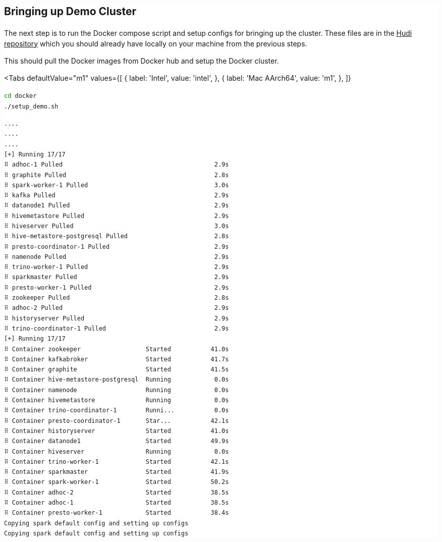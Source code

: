 

## Bringing up Demo Cluster

The next step is to run the Docker compose script and setup configs for bringing up the cluster. These files are in the [Hudi repository](https://github.com/apache/hudi) which you should already have locally on your machine from the previous steps. 

This should pull the Docker images from Docker hub and setup the Docker cluster.

<Tabs
defaultValue="m1"
values={[
{ label: 'Intel', value: 'intel', },
{ label: 'Mac AArch64', value: 'm1', },
]}
>
<TabItem value="intel">

```bash
cd docker
./setup_demo.sh
```
```plaintext
....
....
....
[+] Running 17/17
⠿ adhoc-1 Pulled                                          2.9s
⠿ graphite Pulled                                         2.8s
⠿ spark-worker-1 Pulled                                   3.0s
⠿ kafka Pulled                                            2.9s
⠿ datanode1 Pulled                                        2.9s
⠿ hivemetastore Pulled                                    2.9s
⠿ hiveserver Pulled                                       3.0s
⠿ hive-metastore-postgresql Pulled                        2.8s
⠿ presto-coordinator-1 Pulled                             2.9s
⠿ namenode Pulled                                         2.9s
⠿ trino-worker-1 Pulled                                   2.9s
⠿ sparkmaster Pulled                                      2.9s
⠿ presto-worker-1 Pulled                                  2.9s
⠿ zookeeper Pulled                                        2.8s
⠿ adhoc-2 Pulled                                          2.9s
⠿ historyserver Pulled                                    2.9s
⠿ trino-coordinator-1 Pulled                              2.9s
[+] Running 17/17
⠿ Container zookeeper                  Started           41.0s
⠿ Container kafkabroker                Started           41.7s
⠿ Container graphite                   Started           41.5s
⠿ Container hive-metastore-postgresql  Running            0.0s
⠿ Container namenode                   Running            0.0s
⠿ Container hivemetastore              Running            0.0s
⠿ Container trino-coordinator-1        Runni...           0.0s
⠿ Container presto-coordinator-1       Star...           42.1s
⠿ Container historyserver              Started           41.0s
⠿ Container datanode1                  Started           49.9s
⠿ Container hiveserver                 Running            0.0s
⠿ Container trino-worker-1             Started           42.1s
⠿ Container sparkmaster                Started           41.9s
⠿ Container spark-worker-1             Started           50.2s
⠿ Container adhoc-2                    Started           38.5s
⠿ Container adhoc-1                    Started           38.5s
⠿ Container presto-worker-1            Started           38.4s
Copying spark default config and setting up configs
Copying spark default config and setting up configs
```